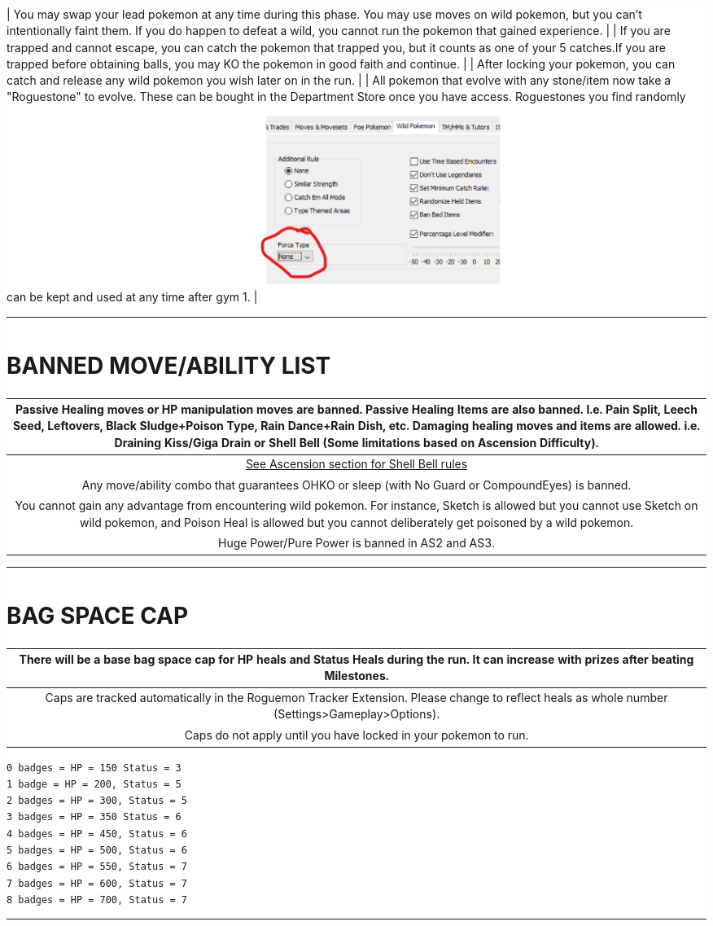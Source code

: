 | You may swap your lead pokemon at any time during this phase. You may use moves on wild pokemon, but you can’t intentionally faint them. If you do happen to defeat a wild, you cannot run the pokemon that gained experience. |
| If you are trapped and cannot escape, you can catch the pokemon that trapped you, but it counts as one of your 5 catches.If you are trapped before obtaining balls, you may KO the pokemon in good faith and continue. |
| After locking your pokemon, you can catch and release any wild pokemon you wish later on in the run. |
| All pokemon that evolve with any stone/item now take a "Roguestone" to evolve. These can be bought in the Department Store once you have access. Roguestones you find randomly can be kept and used at any time after gym 1. |
<img src="https://github.com/BigMurph619/Roguemon/blob/main/roguemon%20wild%20pokemon.png" width="300" height="240">

---

# BANNED MOVE/ABILITY LIST
| **Passive Healing moves or HP manipulation moves are banned. Passive Healing Items are also banned. I.e. Pain Split, Leech Seed, Leftovers, Black Sludge+Poison Type, Rain Dance+Rain Dish, etc. Damaging healing moves and items are allowed. i.e. Draining Kiss/Giga Drain or Shell Bell (Some limitations based on Ascension Difficulty).** |
| :--------------------: |
| [See Ascension section for Shell Bell rules](#Ascension-Difficulty-Increase) |
| Any move/ability combo that guarantees OHKO or sleep (with No Guard or CompoundEyes) is banned. |
| You cannot gain any advantage from encountering wild pokemon. For instance, Sketch is allowed but you cannot use Sketch on wild pokemon, and Poison Heal is allowed but you cannot deliberately get poisoned by a wild pokemon. |
| Huge Power/Pure Power is banned in AS2 and AS3. |

---

# BAG SPACE CAP
| **There will be a base bag space cap for HP heals and Status Heals during the run. It can increase with prizes after beating Milestones.**     | 
| :----------------------------------------------------------------------------------------------------------------------------------------: |
| Caps are tracked automatically in the Roguemon Tracker Extension. Please change to reflect heals as whole number (Settings>Gameplay>Options).                 |            
| Caps do not apply until you have locked in your pokemon to run.                                                                            |
	0 badges = HP = 150 Status = 3
	1 badge = HP = 200, Status = 5
	2 badges = HP = 300, Status = 5
	3 badges = HP = 350 Status = 6
	4 badges = HP = 450, Status = 6
	5 badges = HP = 500, Status = 6
	6 badges = HP = 550, Status = 7
	7 badges = HP = 600, Status = 7
	8 badges = HP = 700, Status = 7

---